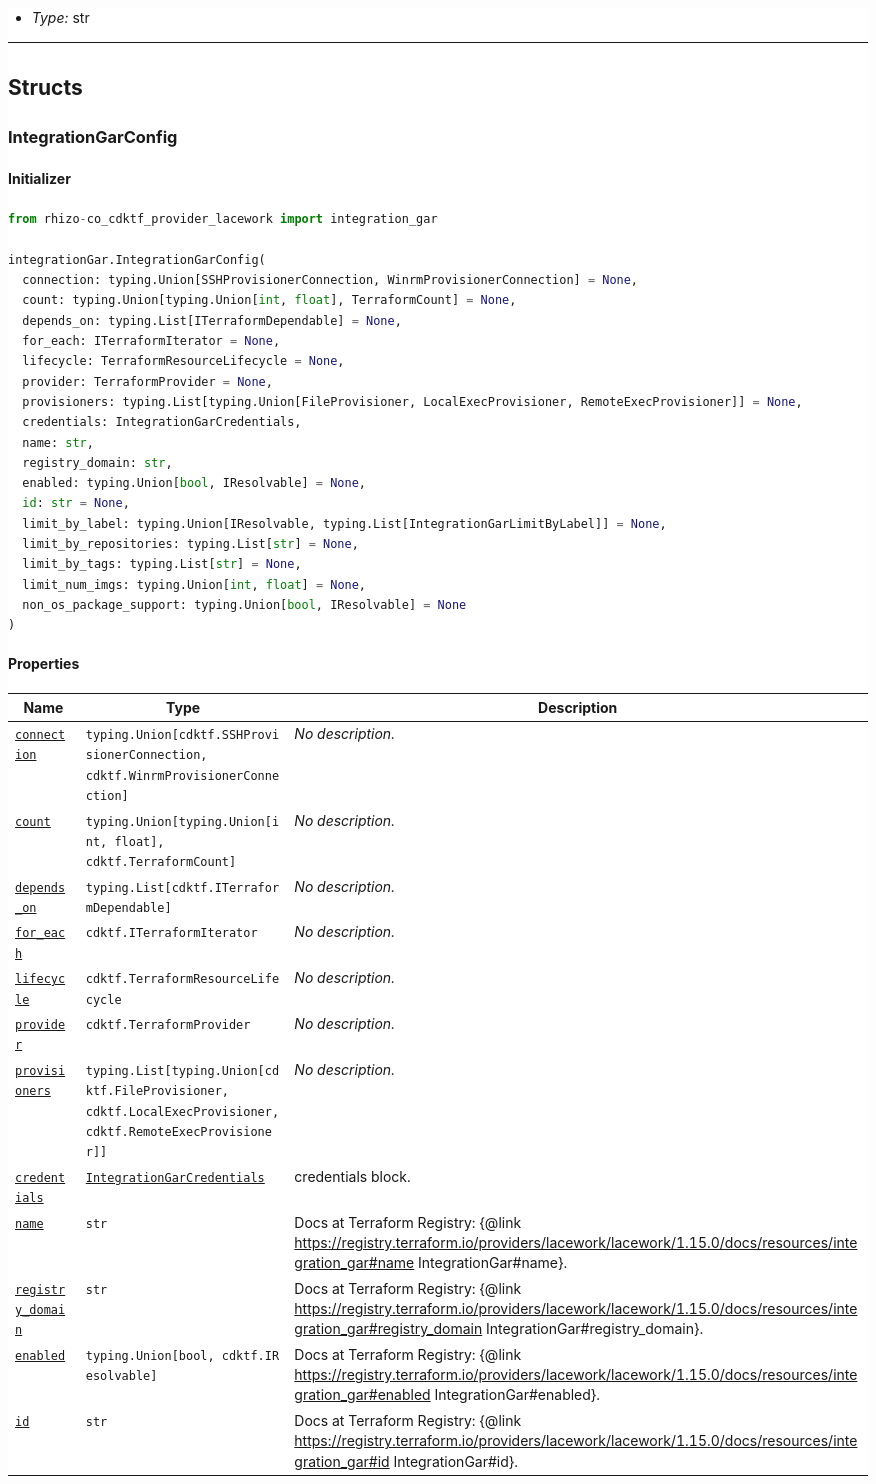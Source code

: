 - *Type:* str

---

## Structs <a name="Structs" id="Structs"></a>

### IntegrationGarConfig <a name="IntegrationGarConfig" id="rhizo-co-terraform-provider-lacework.integrationGar.IntegrationGarConfig"></a>

#### Initializer <a name="Initializer" id="rhizo-co-terraform-provider-lacework.integrationGar.IntegrationGarConfig.Initializer"></a>

```python
from rhizo-co_cdktf_provider_lacework import integration_gar

integrationGar.IntegrationGarConfig(
  connection: typing.Union[SSHProvisionerConnection, WinrmProvisionerConnection] = None,
  count: typing.Union[typing.Union[int, float], TerraformCount] = None,
  depends_on: typing.List[ITerraformDependable] = None,
  for_each: ITerraformIterator = None,
  lifecycle: TerraformResourceLifecycle = None,
  provider: TerraformProvider = None,
  provisioners: typing.List[typing.Union[FileProvisioner, LocalExecProvisioner, RemoteExecProvisioner]] = None,
  credentials: IntegrationGarCredentials,
  name: str,
  registry_domain: str,
  enabled: typing.Union[bool, IResolvable] = None,
  id: str = None,
  limit_by_label: typing.Union[IResolvable, typing.List[IntegrationGarLimitByLabel]] = None,
  limit_by_repositories: typing.List[str] = None,
  limit_by_tags: typing.List[str] = None,
  limit_num_imgs: typing.Union[int, float] = None,
  non_os_package_support: typing.Union[bool, IResolvable] = None
)
```

#### Properties <a name="Properties" id="Properties"></a>

| **Name** | **Type** | **Description** |
| --- | --- | --- |
| <code><a href="#rhizo-co-terraform-provider-lacework.integrationGar.IntegrationGarConfig.property.connection">connection</a></code> | <code>typing.Union[cdktf.SSHProvisionerConnection, cdktf.WinrmProvisionerConnection]</code> | *No description.* |
| <code><a href="#rhizo-co-terraform-provider-lacework.integrationGar.IntegrationGarConfig.property.count">count</a></code> | <code>typing.Union[typing.Union[int, float], cdktf.TerraformCount]</code> | *No description.* |
| <code><a href="#rhizo-co-terraform-provider-lacework.integrationGar.IntegrationGarConfig.property.dependsOn">depends_on</a></code> | <code>typing.List[cdktf.ITerraformDependable]</code> | *No description.* |
| <code><a href="#rhizo-co-terraform-provider-lacework.integrationGar.IntegrationGarConfig.property.forEach">for_each</a></code> | <code>cdktf.ITerraformIterator</code> | *No description.* |
| <code><a href="#rhizo-co-terraform-provider-lacework.integrationGar.IntegrationGarConfig.property.lifecycle">lifecycle</a></code> | <code>cdktf.TerraformResourceLifecycle</code> | *No description.* |
| <code><a href="#rhizo-co-terraform-provider-lacework.integrationGar.IntegrationGarConfig.property.provider">provider</a></code> | <code>cdktf.TerraformProvider</code> | *No description.* |
| <code><a href="#rhizo-co-terraform-provider-lacework.integrationGar.IntegrationGarConfig.property.provisioners">provisioners</a></code> | <code>typing.List[typing.Union[cdktf.FileProvisioner, cdktf.LocalExecProvisioner, cdktf.RemoteExecProvisioner]]</code> | *No description.* |
| <code><a href="#rhizo-co-terraform-provider-lacework.integrationGar.IntegrationGarConfig.property.credentials">credentials</a></code> | <code><a href="#rhizo-co-terraform-provider-lacework.integrationGar.IntegrationGarCredentials">IntegrationGarCredentials</a></code> | credentials block. |
| <code><a href="#rhizo-co-terraform-provider-lacework.integrationGar.IntegrationGarConfig.property.name">name</a></code> | <code>str</code> | Docs at Terraform Registry: {@link https://registry.terraform.io/providers/lacework/lacework/1.15.0/docs/resources/integration_gar#name IntegrationGar#name}. |
| <code><a href="#rhizo-co-terraform-provider-lacework.integrationGar.IntegrationGarConfig.property.registryDomain">registry_domain</a></code> | <code>str</code> | Docs at Terraform Registry: {@link https://registry.terraform.io/providers/lacework/lacework/1.15.0/docs/resources/integration_gar#registry_domain IntegrationGar#registry_domain}. |
| <code><a href="#rhizo-co-terraform-provider-lacework.integrationGar.IntegrationGarConfig.property.enabled">enabled</a></code> | <code>typing.Union[bool, cdktf.IResolvable]</code> | Docs at Terraform Registry: {@link https://registry.terraform.io/providers/lacework/lacework/1.15.0/docs/resources/integration_gar#enabled IntegrationGar#enabled}. |
| <code><a href="#rhizo-co-terraform-provider-lacework.integrationGar.IntegrationGarConfig.property.id">id</a></code> | <code>str</code> | Docs at Terraform Registry: {@link https://registry.terraform.io/providers/lacework/lacework/1.15.0/docs/resources/integration_gar#id IntegrationGar#id}. |
